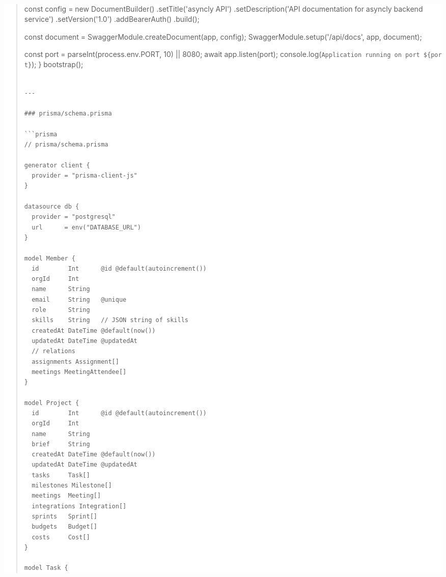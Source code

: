 >   const config = new DocumentBuilder()
>     .setTitle('asyncly API')
>     .setDescription('API documentation for asyncly backend service')
>     .setVersion('1.0')
>     .addBearerAuth()
>     .build();
> 
>   const document = SwaggerModule.createDocument(app, config);
>   SwaggerModule.setup('/api/docs', app, document);
> 
>   const port = parseInt(process.env.PORT, 10) || 8080;
>   await app.listen(port);
>   console.log(`Application running on port ${port}`);
> }
> bootstrap();
> ```
> 
> ---
> 
> ### prisma/schema.prisma
> 
> ```prisma
> // prisma/schema.prisma
> 
> generator client {
>   provider = "prisma-client-js"
> }
> 
> datasource db {
>   provider = "postgresql"
>   url      = env("DATABASE_URL")
> }
> 
> model Member {
>   id        Int      @id @default(autoincrement())
>   orgId     Int
>   name      String
>   email     String   @unique
>   role      String
>   skills    String   // JSON string of skills
>   createdAt DateTime @default(now())
>   updatedAt DateTime @updatedAt
>   // relations
>   assignments Assignment[]
>   meetings MeetingAttendee[]
> }
> 
> model Project {
>   id        Int      @id @default(autoincrement())
>   orgId     Int
>   name      String
>   brief     String
>   createdAt DateTime @default(now())
>   updatedAt DateTime @updatedAt
>   tasks     Task[]
>   milestones Milestone[]
>   meetings  Meeting[]
>   integrations Integration[]
>   sprints   Sprint[]
>   budgets   Budget[]
>   costs     Cost[]
> }
> 
> model Task {